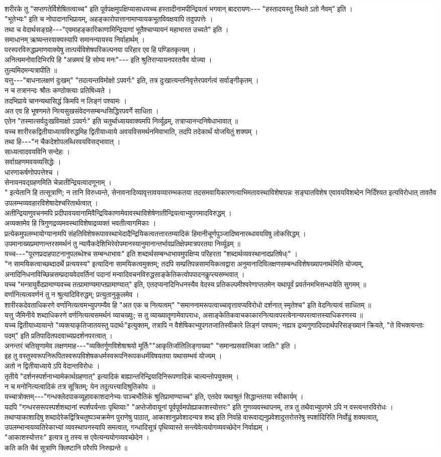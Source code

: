 शरीरके तु "सप्तगतेर्विशेषितत्वाच्च" इति पूर्वपक्षमुपक्षिप्यासाधयच्च हस्तादीनामपीन्द्रियत्वं भगवान् बादरायणः--- "हस्तादयस्तु स्थिते ऽतो नैवम्" इति ।  
"भूतेभ्यः" इति च नोपादानाभिप्रायम्, अहङ्कारोपात्तानामाप्यायकभूतविवक्षयापि तदुपपत्तेः ।  
तथा च वेदार्थसङ्ग्रहे---"एवमाहङ्कारिकाणामिन्द्रियाणां भूतैश्चाप्यायनं महाभारत उच्यते" इति ।  
समाधानम् ऋष्यन्तरवाक्यस्यापि समानन्यायस्य निर्वाहार्थम् ।  
परस्परविरुद्धप्रमाणवाक्येषु तात्पर्यविशेषपरिकल्पनया परिहार एव हि पण्डितकृत्यम् ।  
अनित्यमनोवादिभिरपि हि "अन्नमयं हि सोम्य मनः"--- इति श्रुतिराप्यायनपरतयैव योज्या ।  
तुल्यमिदमन्यत्रापीति ॥  
यत्तु---"बाधनालक्षणं दुःखम्" "तदत्यन्तविमोक्षो ऽपवर्गः" इति, तत्र दुःखात्यन्तनिवृत्तेरपवर्गत्वं सर्वाङ्गीकृतम् ।  
न च तत्रानन्दः श्रौतः कण्ठोक्त्याः प्रतिषिध्यते ।  
तदभिप्राये चानन्यथासिद्धं किमपि न लिङ्गं पश्यामः ।  
अत एव हि भूषणमते नित्यसुखसंवेदनसम्बन्धसिद्धिरपवर्गे साधिता ।  
एतेन "तस्मात्सर्वदुःखविमाक्षो ऽपवर्गः" इति चतुर्थाध्यायवाक्यमपि निर्व्यूढम्, तत्राप्यानन्दनिषेधाभावात् ॥  
यच्च शारीरकद्वितीयाध्यायविरुद्धमिह द्वितीयाध्याये अवयविसमर्थनमिवाभाति, तदपि तदेकार्थं योजयितुं शक्यम् ।  
तथा हि---"न चैकदेशोपलब्धिरवयविसद्भावात् ।  
साध्यत्वादवयविनि सन्देहः ।  
सर्वाग्रहणमवयव्यसिद्धेः ।  
धारणाकर्षणोपपत्तेश्च ।  
सेनावनवद्ग्रहणमिति चेन्नातीन्द्रियत्वादणूनाम् ।  
" इत्येतानि हि तत्सूत्राणि; न तानि विरुध्यन्ते, सेनावनादिव्यावृत्तावयव्यारम्भकतया तदसमवायिकारणत्वाभिमतावस्थाविशेषापन्नः सङ्घातविशेष एवावयविशब्देन निर्दिंश्यत इत्यविरोधात् तावतैव उपलम्भव्यवहारविशेषादेश्चरितार्थत्वात् ।  
अतीन्द्रियाणुवचनमपि प्रदीपावयवानामिवैन्द्रियिकाणामेवावस्थाविशेषेणातीन्द्रियत्वाभ्युपगमादविरुद्धम् ।  
अव्यक्तमेव हि त्रिगुणद्रव्यमवस्थाविशेषाद्रव्यक्तं भवतीत्यागमिकाः ।  
प्रत्येकमुपलम्भायोग्यानामपि संहतिविशेषरूपावस्थाभेदादैन्द्रियिकत्वतत्तारतम्यादिकं हिमानीचूर्णपुञ्जादिष्वनारब्धावयविषु लोकसिद्धम् ।  
उपमानाख्यप्रमाणान्तरसमर्थनं तु न्यायैकदेशिभिरेवोपमानस्यानुमानान्तर्भावप्रतिक्षेपमात्रपरतया निर्व्यूढम् ॥  
यच्च---"पूरणप्रदाहपाटनानुपलब्धेश्च सम्बन्धाभावः" इति शब्दार्थसम्बन्धाभावमुपक्षिप्य परिहरता "शब्दार्थव्यवस्थानादप्रतिषेध्ः" ।  
"न सामयिकत्वाच्छब्दादर्थे प्रत्ययस्य" इत्यादिना सामयिकत्वमुक्तम्; तदपि सम्प्रतिपन्नसामयिकत्वद्वारा अनुमानादिविलक्षणसम्बन्धविशेषख्यापनार्थमिति योज्यम्, अनादिनिधनाविच्छिन्नसम्प्रदायवेदवर्तिनां पदानां मन्वादिवचनविरुद्धसाङ्केतिकत्वोपपादनकॢप्त्यसम्भवात् ।  
यच्च "मन्त्रायुर्वेदप्रामाण्यवच्च तत्प्रामाण्यमाप्तप्रामाण्यात्" इति, एतदप्यनादिनिधनस्यैव वेदस्य प्रतिकल्पमीश्वरेणाप्ततमेन यथापूर्वं प्रवर्तनमभिसन्धायेति सुगमम् ॥  
वर्णानित्यत्ववर्णनं तु न श्रुत्यादिविरुद्धम्; प्रत्युतानुकूलमेव ।  
शारीरकदेवताधिकरणे वर्णानित्यत्वमभ्युपगम्यैव हि "अत एक च नित्यत्वम्" "समाननामरूपत्वाच्चावृत्तावप्यविरोधो दर्शनात् स्मृतेश्च" इति वेदनित्यत्वं साधितम् ॥  
यत्तु जैमिनीये शब्दाधिकरणे वर्णनित्यत्वसमर्थनं व्याचख्युः; स तु व्याख्यातॄणामेवापराधः, असाङ्केतिकवाचकाकारनित्यत्वपरत्वेनान्यपरत्वात्तस्याधिकरणस्य ॥  
यच्च द्वितीयाध्यायान्ते "व्यक्त्याकृतिजातयस्तु पदार्थः"इत्युक्तम्, तत्रापि न वैशेषिकाभ्युपगतजातिस्वीकारे लिङ्गं पश्यामः; नह्यत्र द्रव्यगुणादिपदार्थपरिसङ्ख्यानं क्रियते, "ते विभक्त्यन्ताः पदम्" इति प्रतिपादितपदवाच्यप्रदर्शनपरत्वात् ।  
अनन्तरं चतिसृणामेव लक्षणमाह---"व्यक्तिर्गुणविशेषाश्रयो मूर्तिः""आकृतिर्जातिलिङ्गाख्या" "समानप्रसवात्मिका जातिः" इति ।  
इह तु वस्तुस्वरूपनिरूपितस्वरूपविशेषकधर्मस्वरूपनिरूपकधर्मविषयतया यथासम्भवं योज्यम् ।  
अतो न द्वितीयाध्याये ऽपि वेदान्तविरोधः ।  
तृतीये "दर्शनस्पर्शनाभ्यामेकार्थग्रहणात्" इत्यादिकं बाह्यान्तरिन्द्रियादिनिरूपणादिकं चात्यन्तोपयुक्तम् ।  
न च मनोनित्यत्वादिकं तत्र सूत्रितम्; येन तदुत्पत्त्यादिश्रुतिकोपः ॥  
यच्चात्रोक्तम्---"गन्धक्लेदपाकव्यूहावकाशदानेभ्यः पाञ्चभौतिकं श्रुतिप्रामाण्याच्च" इति, एतदेव यथाश्रुतं सिद्धान्ततया स्वीकार्यम् ।  
यदपि "गन्धरसरूपस्पर्शशब्दानां स्पर्शपर्यन्ताः पृथिव्याः" "अप्तेजोवायूनां पूर्वपूर्वमपोह्याकाशस्योत्तरः" इति गुणव्यवस्थापनम्, तत्र तु तथैवाभ्युपगमे ऽपि न वस्त्वन्तरविरोधः ।  
तथाप्याकाशादिषु शब्दादेरेकद्वित्रिचतुष्पञ्चक्रमेण पुराणेषु पाठात्, आकाशानुप्रवेशादन्यत्र शब्द इति निर्वाहे वारूवाद्यनुप्रवेशादुत्तरोत्तरेषु स्पर्शादिरिति निर्वोढुं शक्यत्वात्, उपलम्भान्वयव्यतिरेकाभ्यां व्यवस्थापनस्यापि समत्वात्, गन्धादिसूत्रं पृथिव्यास्ते सन्त्येवेत्ययोगव्यवच्छेदेन निर्वाह्यम् ।  
"आकाशस्योत्तरः" इत्यत्र तु तस्य स एवेत्यन्ययोगव्यवच्छेदेन ।  
कति कति चैवं सूत्राणि क्लिष्टानि परैरपि निरुह्यन्ते ॥  